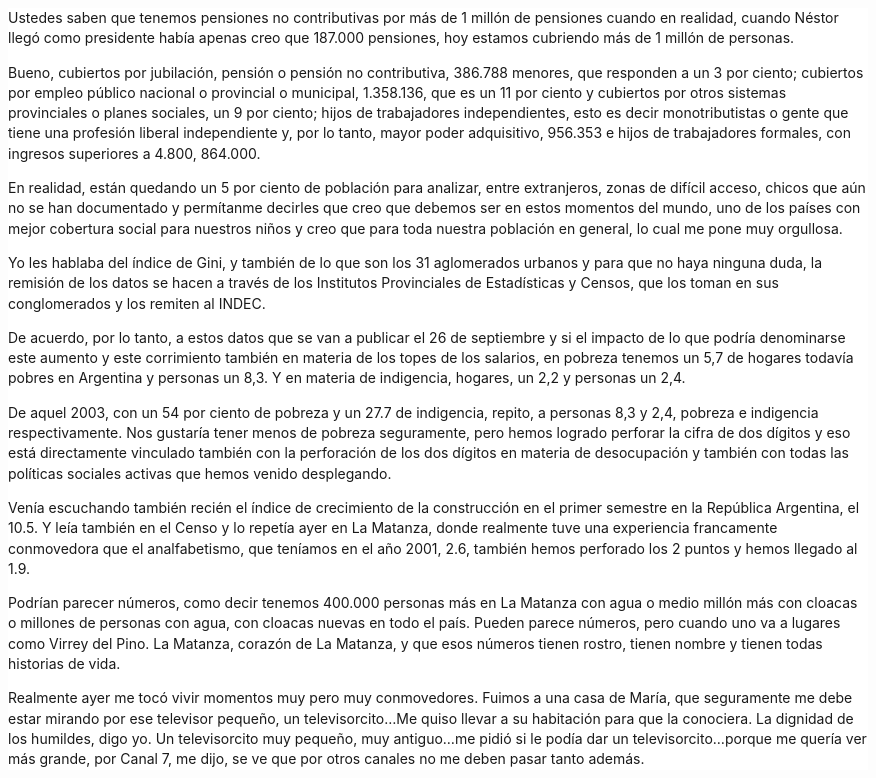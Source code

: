 Ustedes saben que tenemos pensiones no contributivas por más de 1 millón
de pensiones cuando en realidad, cuando Néstor llegó como presidente
había apenas creo que 187.000 pensiones, hoy estamos cubriendo más de 1
millón de personas.

Bueno, cubiertos por jubilación, pensión o pensión no contributiva,
386.788 menores, que responden a un 3 por ciento; cubiertos por empleo
público nacional o provincial o municipal, 1.358.136, que es un 11 por
ciento y cubiertos por otros sistemas provinciales o planes sociales, un
9 por ciento; hijos de trabajadores independientes, esto es decir
monotributistas o gente que tiene una profesión liberal independiente y,
por lo tanto, mayor poder adquisitivo, 956.353 e hijos de trabajadores
formales, con ingresos superiores a 4.800, 864.000.

En realidad, están quedando un 5 por ciento de población para analizar,
entre extranjeros, zonas de difícil acceso, chicos que aún no se han
documentado y permítanme decirles que creo que debemos ser en estos
momentos del mundo, uno de los países con mejor cobertura social para
nuestros niños y creo que para toda nuestra población en general, lo
cual me pone muy orgullosa.

Yo les hablaba del índice de Gini, y también de lo que son los 31
aglomerados urbanos y para que no haya ninguna duda, la remisión de los
datos se hacen a través de los Institutos Provinciales de Estadísticas y
Censos, que los toman en sus conglomerados y los remiten al INDEC.

De acuerdo, por lo tanto, a estos datos que se van a publicar el 26 de
septiembre y si el impacto de lo que podría denominarse este aumento y
este corrimiento también en materia de los topes de los salarios, en
pobreza tenemos un 5,7 de hogares todavía pobres en Argentina y personas
un 8,3. Y en materia de indigencia, hogares, un 2,2 y personas un 2,4.

De aquel 2003, con un 54 por ciento de pobreza y un 27.7 de indigencia,
repito, a personas 8,3 y 2,4, pobreza e indigencia respectivamente. Nos
gustaría tener menos de pobreza seguramente, pero hemos logrado perforar
la cifra de dos dígitos y eso está directamente vinculado también con la
perforación de los dos dígitos en materia de desocupación y también con
todas las políticas sociales activas que hemos venido desplegando.

Venía escuchando también recién el índice de crecimiento de la
construcción en el primer semestre en la República Argentina, el 10.5. Y
leía también en el Censo y lo repetía ayer en La Matanza, donde
realmente tuve una experiencia francamente conmovedora que el
analfabetismo, que teníamos en el año 2001, 2.6, también hemos perforado
los 2 puntos y hemos llegado al 1.9.

Podrían parecer números, como decir tenemos 400.000 personas más en La
Matanza con agua o medio millón más con cloacas o millones de personas
con agua, con cloacas nuevas en todo el país. Pueden parece números,
pero cuando uno va a lugares como Virrey del Pino. La Matanza, corazón
de La Matanza, y que esos números tienen rostro, tienen nombre y tienen
todas historias de vida.

Realmente ayer me tocó vivir momentos muy pero muy conmovedores. Fuimos
a una casa de María, que seguramente me debe estar mirando por ese
televisor pequeño, un televisorcito…Me quiso llevar a su habitación para
que la conociera. La dignidad de los humildes, digo yo. Un televisorcito
muy pequeño, muy antiguo…me pidió si le podía dar un
televisorcito…porque me quería ver más grande, por Canal 7, me dijo, se
ve que por otros canales no me deben pasar tanto además.
